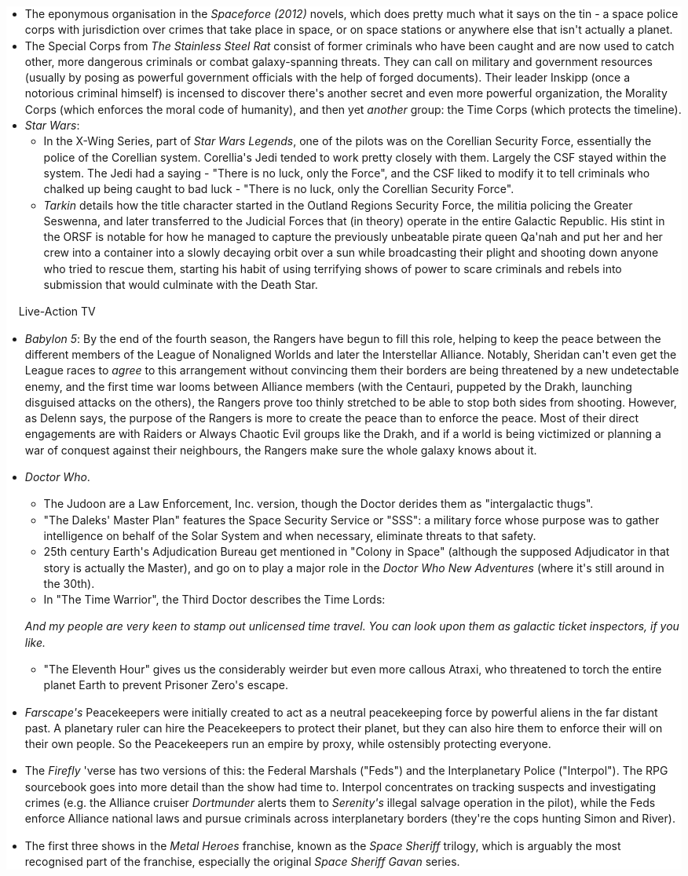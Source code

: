 -   The eponymous organisation in the _Spaceforce (2012)_ novels, which does pretty much what it says on the tin - a space police corps with jurisdiction over crimes that take place in space, or on space stations or anywhere else that isn't actually a planet.
-   The Special Corps from _The Stainless Steel Rat_ consist of former criminals who have been caught and are now used to catch other, more dangerous criminals or combat galaxy-spanning threats. They can call on military and government resources (usually by posing as powerful government officials with the help of forged documents). Their leader Inskipp (once a notorious criminal himself) is incensed to discover there's another secret and even more powerful organization, the Morality Corps (which enforces the moral code of humanity), and then yet _another_ group: the Time Corps (which protects the timeline).
-   _Star Wars_:
    -   In the X-Wing Series, part of _Star Wars Legends_, one of the pilots was on the Corellian Security Force, essentially the police of the Corellian system. Corellia's Jedi tended to work pretty closely with them. Largely the CSF stayed within the system. The Jedi had a saying - "There is no luck, only the Force", and the CSF liked to modify it to tell criminals who chalked up being caught to bad luck - "There is no luck, only the Corellian Security Force".
    -   _Tarkin_ details how the title character started in the Outland Regions Security Force, the militia policing the Greater Seswenna, and later transferred to the Judicial Forces that (in theory) operate in the entire Galactic Republic. His stint in the ORSF is notable for how he managed to capture the previously unbeatable pirate queen Qa'nah and put her and her crew into a container into a slowly decaying orbit over a sun while broadcasting their plight and shooting down anyone who tried to rescue them, starting his habit of using terrifying shows of power to scare criminals and rebels into submission that would culminate with the Death Star.

    Live-Action TV 

-   _Babylon 5_: By the end of the fourth season, the Rangers have begun to fill this role, helping to keep the peace between the different members of the League of Nonaligned Worlds and later the Interstellar Alliance. Notably, Sheridan can't even get the League races to _agree_ to this arrangement without convincing them their borders are being threatened by a new undetectable enemy, and the first time war looms between Alliance members (with the Centauri, puppeted by the Drakh, launching disguised attacks on the others), the Rangers prove too thinly stretched to be able to stop both sides from shooting. However, as Delenn says, the purpose of the Rangers is more to create the peace than to enforce the peace. Most of their direct engagements are with Raiders or Always Chaotic Evil groups like the Drakh, and if a world is being victimized or planning a war of conquest against their neighbours, the Rangers make sure the whole galaxy knows about it.
-   _Doctor Who_.
    
    -   The Judoon are a Law Enforcement, Inc. version, though the Doctor derides them as "intergalactic thugs".
    -   "The Daleks' Master Plan" features the Space Security Service or "SSS": a military force whose purpose was to gather intelligence on behalf of the Solar System and when necessary, eliminate threats to that safety.
    -   25th century Earth's Adjudication Bureau get mentioned in "Colony in Space" (although the supposed Adjudicator in that story is actually the Master), and go on to play a major role in the _Doctor Who New Adventures_ (where it's still around in the 30th).
    -   In "The Time Warrior", the Third Doctor describes the Time Lords:
    
    _And my people are very keen to stamp out unlicensed time travel. You can look upon them as galactic ticket inspectors, if you like._
    
    -   "The Eleventh Hour" gives us the considerably weirder but even more callous Atraxi, who threatened to torch the entire planet Earth to prevent Prisoner Zero's escape.
-   _Farscape's_ Peacekeepers were initially created to act as a neutral peacekeeping force by powerful aliens in the far distant past. A planetary ruler can hire the Peacekeepers to protect their planet, but they can also hire them to enforce their will on their own people. So the Peacekeepers run an empire by proxy, while ostensibly protecting everyone.
-   The _Firefly_ 'verse has two versions of this: the Federal Marshals ("Feds") and the Interplanetary Police ("Interpol"). The RPG sourcebook goes into more detail than the show had time to. Interpol concentrates on tracking suspects and investigating crimes (e.g. the Alliance cruiser _Dortmunder_ alerts them to _Serenity's_ illegal salvage operation in the pilot), while the Feds enforce Alliance national laws and pursue criminals across interplanetary borders (they're the cops hunting Simon and River).
-   The first three shows in the _Metal Heroes_ franchise, known as the _Space Sheriff_ trilogy, which is arguably the most recognised part of the franchise, especially the original _Space Sheriff Gavan_ series.
